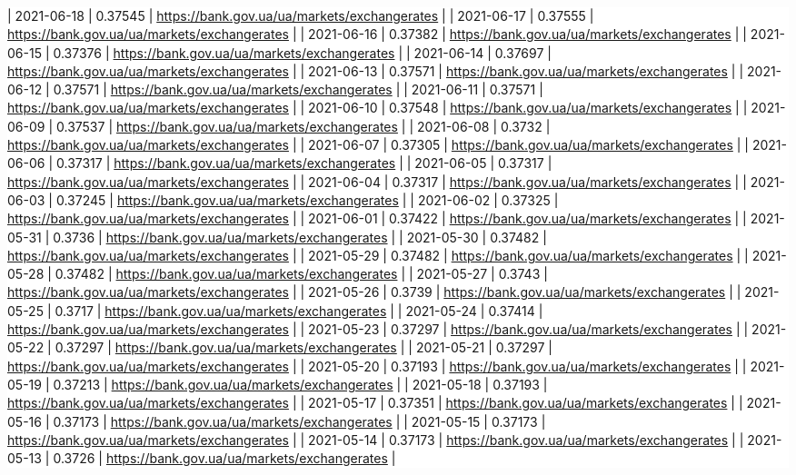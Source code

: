 | 2021-06-18 | 0.37545 | https://bank.gov.ua/ua/markets/exchangerates |
| 2021-06-17 | 0.37555 | https://bank.gov.ua/ua/markets/exchangerates |
| 2021-06-16 | 0.37382 | https://bank.gov.ua/ua/markets/exchangerates |
| 2021-06-15 | 0.37376 | https://bank.gov.ua/ua/markets/exchangerates |
| 2021-06-14 | 0.37697 | https://bank.gov.ua/ua/markets/exchangerates |
| 2021-06-13 | 0.37571 | https://bank.gov.ua/ua/markets/exchangerates |
| 2021-06-12 | 0.37571 | https://bank.gov.ua/ua/markets/exchangerates |
| 2021-06-11 | 0.37571 | https://bank.gov.ua/ua/markets/exchangerates |
| 2021-06-10 | 0.37548 | https://bank.gov.ua/ua/markets/exchangerates |
| 2021-06-09 | 0.37537 | https://bank.gov.ua/ua/markets/exchangerates |
| 2021-06-08 | 0.3732 | https://bank.gov.ua/ua/markets/exchangerates |
| 2021-06-07 | 0.37305 | https://bank.gov.ua/ua/markets/exchangerates |
| 2021-06-06 | 0.37317 | https://bank.gov.ua/ua/markets/exchangerates |
| 2021-06-05 | 0.37317 | https://bank.gov.ua/ua/markets/exchangerates |
| 2021-06-04 | 0.37317 | https://bank.gov.ua/ua/markets/exchangerates |
| 2021-06-03 | 0.37245 | https://bank.gov.ua/ua/markets/exchangerates |
| 2021-06-02 | 0.37325 | https://bank.gov.ua/ua/markets/exchangerates |
| 2021-06-01 | 0.37422 | https://bank.gov.ua/ua/markets/exchangerates |
| 2021-05-31 | 0.3736 | https://bank.gov.ua/ua/markets/exchangerates |
| 2021-05-30 | 0.37482 | https://bank.gov.ua/ua/markets/exchangerates |
| 2021-05-29 | 0.37482 | https://bank.gov.ua/ua/markets/exchangerates |
| 2021-05-28 | 0.37482 | https://bank.gov.ua/ua/markets/exchangerates |
| 2021-05-27 | 0.3743 | https://bank.gov.ua/ua/markets/exchangerates |
| 2021-05-26 | 0.3739 | https://bank.gov.ua/ua/markets/exchangerates |
| 2021-05-25 | 0.3717 | https://bank.gov.ua/ua/markets/exchangerates |
| 2021-05-24 | 0.37414 | https://bank.gov.ua/ua/markets/exchangerates |
| 2021-05-23 | 0.37297 | https://bank.gov.ua/ua/markets/exchangerates |
| 2021-05-22 | 0.37297 | https://bank.gov.ua/ua/markets/exchangerates |
| 2021-05-21 | 0.37297 | https://bank.gov.ua/ua/markets/exchangerates |
| 2021-05-20 | 0.37193 | https://bank.gov.ua/ua/markets/exchangerates |
| 2021-05-19 | 0.37213 | https://bank.gov.ua/ua/markets/exchangerates |
| 2021-05-18 | 0.37193 | https://bank.gov.ua/ua/markets/exchangerates |
| 2021-05-17 | 0.37351 | https://bank.gov.ua/ua/markets/exchangerates |
| 2021-05-16 | 0.37173 | https://bank.gov.ua/ua/markets/exchangerates |
| 2021-05-15 | 0.37173 | https://bank.gov.ua/ua/markets/exchangerates |
| 2021-05-14 | 0.37173 | https://bank.gov.ua/ua/markets/exchangerates |
| 2021-05-13 | 0.3726 | https://bank.gov.ua/ua/markets/exchangerates |